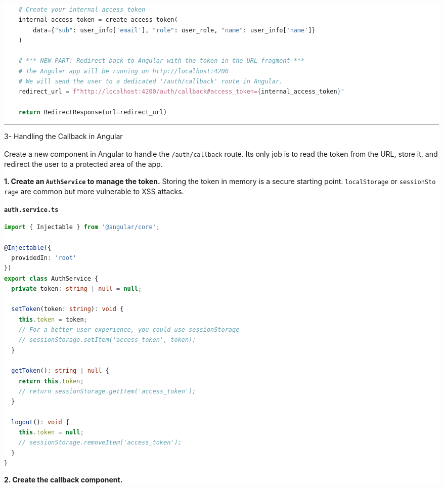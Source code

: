 ```python
    # Create your internal access token
    internal_access_token = create_access_token(
        data={"sub": user_info['email'], "role": user_role, "name": user_info['name']}
    )

    # *** NEW PART: Redirect back to Angular with the token in the URL fragment ***
    # The Angular app will be running on http://localhost:4200
    # We will send the user to a dedicated '/auth/callback' route in Angular.
    redirect_url = f"http://localhost:4200/auth/callback#access_token={internal_access_token}"
    
    return RedirectResponse(url=redirect_url)
```

---

3- Handling the Callback in Angular

Create a new component in Angular to handle the `/auth/callback` route. Its only job is to read the token from the URL, store it, and redirect the user to a protected area of the app.

**1. Create an `AuthService` to manage the token.** Storing the token in memory is a secure starting point. `localStorage` or `sessionStorage` are common but more vulnerable to XSS attacks.

**`auth.service.ts`**

```typescript
import { Injectable } from '@angular/core';

@Injectable({
  providedIn: 'root'
})
export class AuthService {
  private token: string | null = null;

  setToken(token: string): void {
    this.token = token;
    // For a better user experience, you could use sessionStorage
    // sessionStorage.setItem('access_token', token);
  }

  getToken(): string | null {
    return this.token;
    // return sessionStorage.getItem('access_token');
  }

  logout(): void {
    this.token = null;
    // sessionStorage.removeItem('access_token');
  }
}
```

**2. Create the callback component.**
